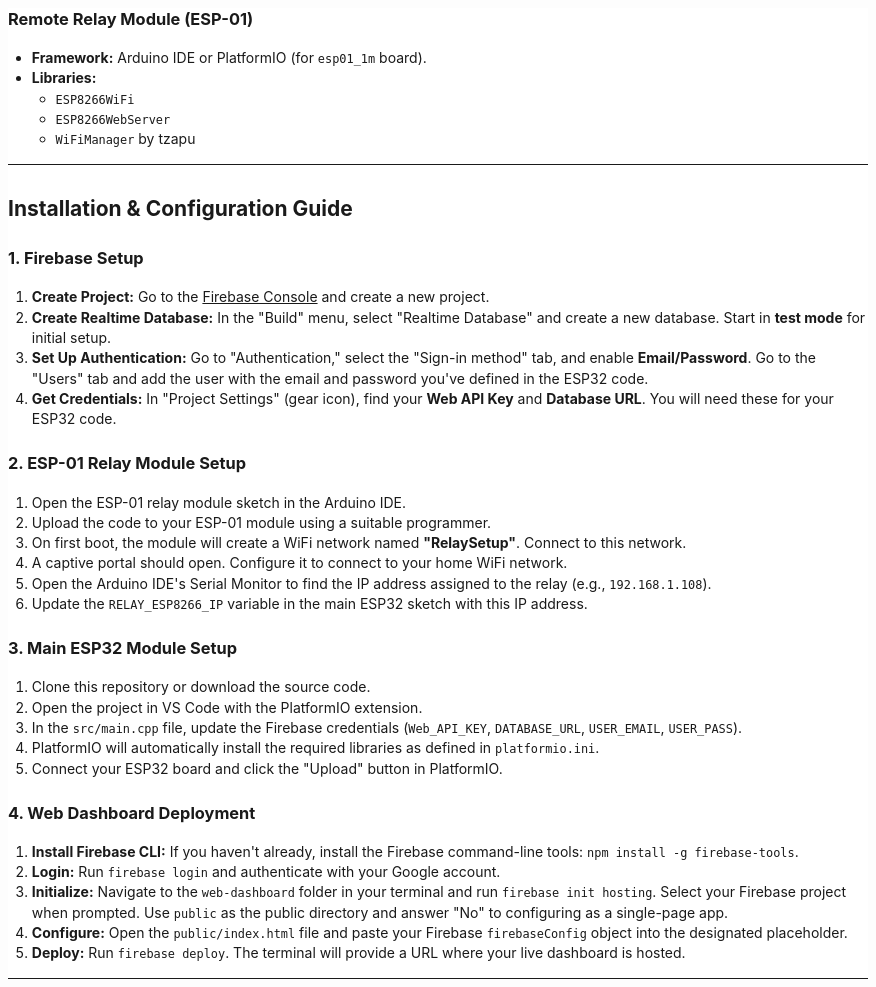 ### Remote Relay Module (ESP-01)

- **Framework:** Arduino IDE or PlatformIO (for `esp01_1m` board).
- **Libraries:**
    - `ESP8266WiFi`
    - `ESP8266WebServer`
    - `WiFiManager` by tzapu

---

## Installation & Configuration Guide

### 1. Firebase Setup

1.  **Create Project:** Go to the [Firebase Console](https://console.firebase.google.com/) and create a new project.
2.  **Create Realtime Database:** In the "Build" menu, select "Realtime Database" and create a new database. Start in **test mode** for initial setup.
3.  **Set Up Authentication:** Go to "Authentication," select the "Sign-in method" tab, and enable **Email/Password**. Go to the "Users" tab and add the user with the email and password you've defined in the ESP32 code.
4.  **Get Credentials:** In "Project Settings" (gear icon), find your **Web API Key** and **Database URL**. You will need these for your ESP32 code.

### 2. ESP-01 Relay Module Setup

1.  Open the ESP-01 relay module sketch in the Arduino IDE.
2.  Upload the code to your ESP-01 module using a suitable programmer.
3.  On first boot, the module will create a WiFi network named **"RelaySetup"**. Connect to this network.
4.  A captive portal should open. Configure it to connect to your home WiFi network.
5.  Open the Arduino IDE's Serial Monitor to find the IP address assigned to the relay (e.g., `192.168.1.108`).
6.  Update the `RELAY_ESP8266_IP` variable in the main ESP32 sketch with this IP address.

### 3. Main ESP32 Module Setup

1.  Clone this repository or download the source code.
2.  Open the project in VS Code with the PlatformIO extension.
3.  In the `src/main.cpp` file, update the Firebase credentials (`Web_API_KEY`, `DATABASE_URL`, `USER_EMAIL`, `USER_PASS`).
4.  PlatformIO will automatically install the required libraries as defined in `platformio.ini`.
5.  Connect your ESP32 board and click the "Upload" button in PlatformIO.

### 4. Web Dashboard Deployment

1.  **Install Firebase CLI:** If you haven't already, install the Firebase command-line tools: `npm install -g firebase-tools`.
2.  **Login:** Run `firebase login` and authenticate with your Google account.
3.  **Initialize:** Navigate to the `web-dashboard` folder in your terminal and run `firebase init hosting`. Select your Firebase project when prompted. Use `public` as the public directory and answer "No" to configuring as a single-page app.
4.  **Configure:** Open the `public/index.html` file and paste your Firebase `firebaseConfig` object into the designated placeholder.
5.  **Deploy:** Run `firebase deploy`. The terminal will provide a URL where your live dashboard is hosted.

---
